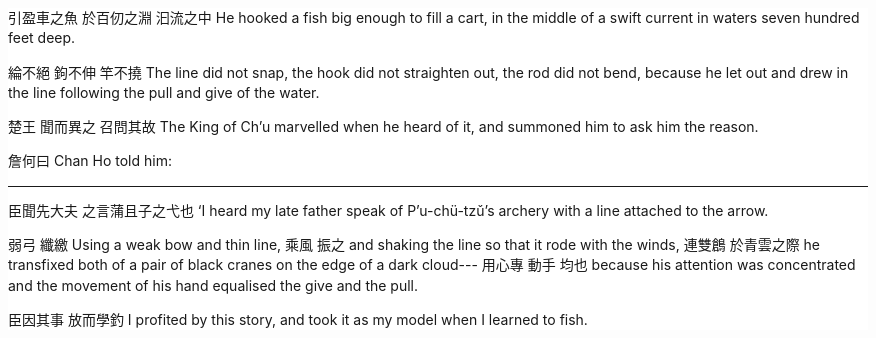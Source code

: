 引盈車之魚
於百仞之淵
汩流之中
He hooked a fish big enough to fill a cart,
in the middle of a swift current
in waters seven hundred feet deep.

綸不絕
鉤不伸
竿不撓
The line did not snap,
the hook did not straighten out,
the rod did not bend,
because he let out and drew in the line
following the pull and give of the water.

楚王
聞而異之
召問其故
The King of Ch’u
marvelled when he heard of it,
and summoned him to ask him the reason.

詹何曰
Chan Ho told him:

***

臣聞先大夫
之言蒲且子之弋也
‘I heard my late father
speak of P’u-chü-tzǔ’s archery
with a line attached to the arrow.

弱弓
纖繳
Using a weak bow
and thin line,
乘風
振之
and shaking the line
so that it rode with the winds,
連雙鶬
於青雲之際
he transfixed both of a pair of black cranes
on the edge of a dark cloud---
用心專
動手
均也
because his attention was concentrated
and the movement of his hand
equalised the give and the pull.

臣因其事
放而學釣
I profited by this story,
and took it as my model when I learned to fish.
